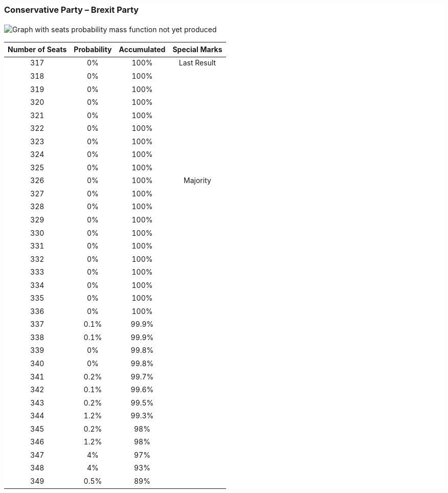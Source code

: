 ### Conservative Party – Brexit Party

![Graph with seats probability mass function not yet produced](2019-10-04-Opinium-coalitions-seats-pmf-con–brexit.png "Seats Probability Mass Function")

| Number of Seats | Probability | Accumulated | Special Marks |
|:---------------:|:-----------:|:-----------:|:-------------:|
| 317 | 0% | 100% | Last Result |
| 318 | 0% | 100% |  |
| 319 | 0% | 100% |  |
| 320 | 0% | 100% |  |
| 321 | 0% | 100% |  |
| 322 | 0% | 100% |  |
| 323 | 0% | 100% |  |
| 324 | 0% | 100% |  |
| 325 | 0% | 100% |  |
| 326 | 0% | 100% | Majority |
| 327 | 0% | 100% |  |
| 328 | 0% | 100% |  |
| 329 | 0% | 100% |  |
| 330 | 0% | 100% |  |
| 331 | 0% | 100% |  |
| 332 | 0% | 100% |  |
| 333 | 0% | 100% |  |
| 334 | 0% | 100% |  |
| 335 | 0% | 100% |  |
| 336 | 0% | 100% |  |
| 337 | 0.1% | 99.9% |  |
| 338 | 0.1% | 99.9% |  |
| 339 | 0% | 99.8% |  |
| 340 | 0% | 99.8% |  |
| 341 | 0.2% | 99.7% |  |
| 342 | 0.1% | 99.6% |  |
| 343 | 0.2% | 99.5% |  |
| 344 | 1.2% | 99.3% |  |
| 345 | 0.2% | 98% |  |
| 346 | 1.2% | 98% |  |
| 347 | 4% | 97% |  |
| 348 | 4% | 93% |  |
| 349 | 0.5% | 89% |  |
